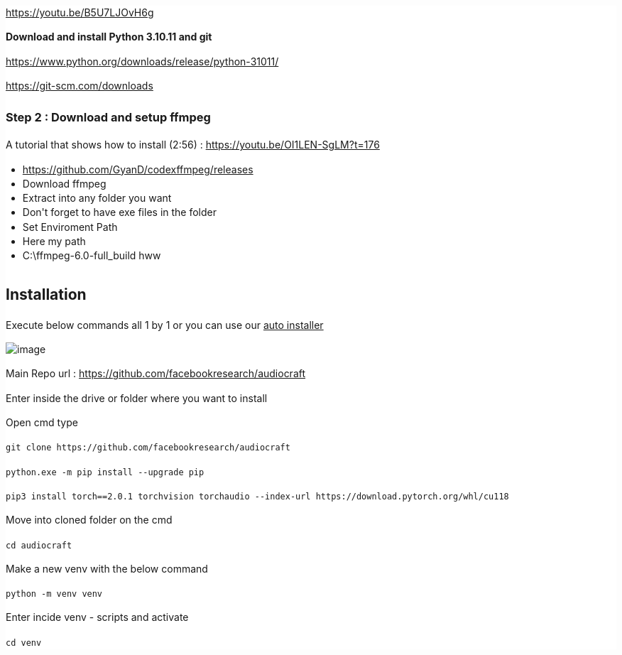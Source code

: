 https://youtu.be/B5U7LJOvH6g

**Download and install Python 3.10.11 and git**

https://www.python.org/downloads/release/python-31011/

https://git-scm.com/downloads

### Step 2 : Download and setup ffmpeg

A tutorial that shows how to install (2:56) : https://youtu.be/OI1LEN-SgLM?t=176

* https://github.com/GyanD/codexffmpeg/releases
* Download ffmpeg
* Extract into any folder you want
* Don't forget to have exe files in the folder
* Set Enviroment Path
* Here my path
* C:\ffmpeg-6.0-full_build hww

## Installation

Execute below commands all 1 by 1 or you can use our [auto installer](https://www.patreon.com/posts/ai-music-auto-84334460)

![image](https://github.com/FurkanGozukara/Stable-Diffusion/assets/19240467/66f6b729-1271-4955-9176-558ca680a29d)

Main Repo url : https://github.com/facebookresearch/audiocraft

Enter inside the drive or folder where you want to install

Open cmd type 

```
git clone https://github.com/facebookresearch/audiocraft
```

```
python.exe -m pip install --upgrade pip
```

```
pip3 install torch==2.0.1 torchvision torchaudio --index-url https://download.pytorch.org/whl/cu118
```

Move into cloned folder on the cmd

```
cd audiocraft
```

Make a new venv with the below command

```
python -m venv venv
```

Enter incide venv - scripts and activate

```
cd venv
```
